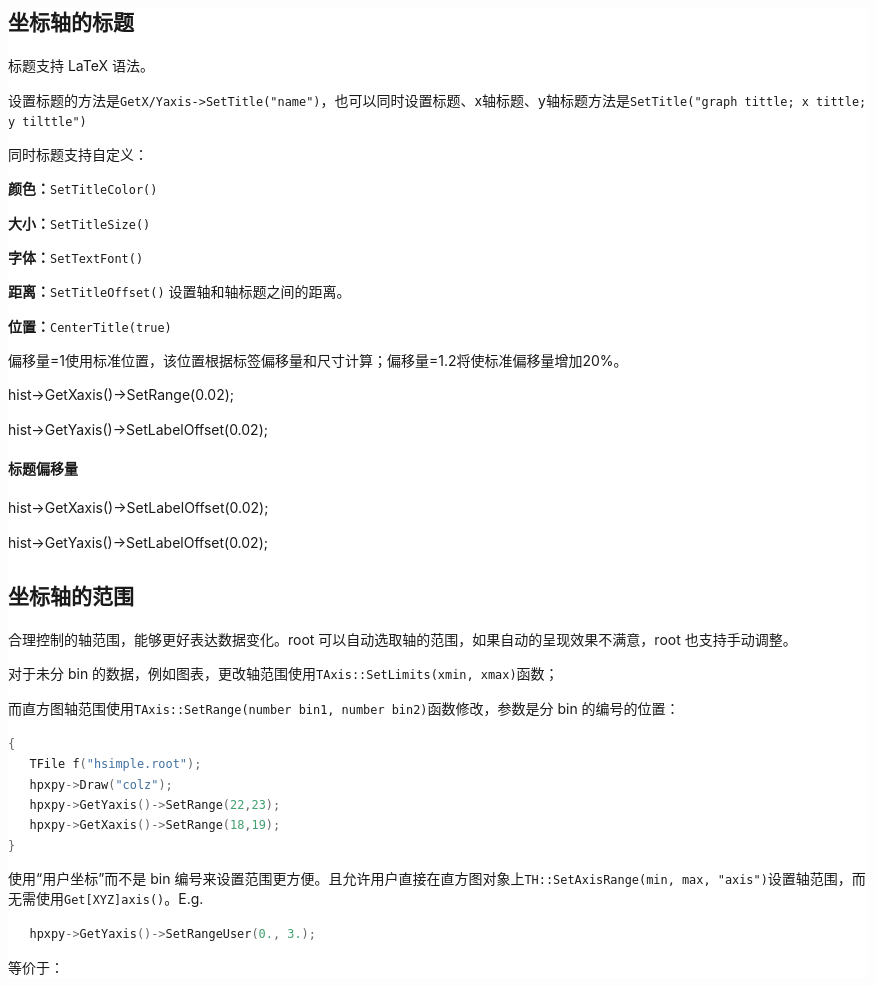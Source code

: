 

## 坐标轴的标题

标题支持 LaTeX 语法。

设置标题的方法是`GetX/Yaxis->SetTitle("name")`，也可以同时设置标题、x轴标题、y轴标题方法是`SetTitle("graph tittle; x tittle; y tilttle")`

同时标题支持自定义：

**颜色：**`SetTitleColor()`

**大小：**`SetTitleSize()`

**字体：**`SetTextFont()`

**距离：**`SetTitleOffset()` 设置轴和轴标题之间的距离。

**位置：**`CenterTitle(true)`

偏移量=1使用标准位置，该位置根据标签偏移量和尺寸计算；偏移量=1.2将使标准偏移量增加20%。

hist->GetXaxis()->SetRange(0.02);&#x20;

hist->GetYaxis()->SetLabelOffset(0.02);

#### **标题偏移量**

hist->GetXaxis()->SetLabelOffset(0.02);&#x20;

hist->GetYaxis()->SetLabelOffset(0.02);



## 坐标轴的范围

合理控制的轴范围，能够更好表达数据变化。root 可以自动选取轴的范围，如果自动的呈现效果不满意，root 也支持手动调整。

对于未分 bin 的数据，例如图表，更改轴范围使用`TAxis::SetLimits(xmin, xmax)`函数；

而直方图轴范围使用`TAxis::SetRange(number bin1, number bin2)`函数修改，参数是分 bin 的编号的位置：

```cpp
{
   TFile f("hsimple.root");
   hpxpy->Draw("colz");
   hpxpy->GetYaxis()->SetRange(22,23);
   hpxpy->GetXaxis()->SetRange(18,19);
}
```

使用“用户坐标”而不是 bin 编号来设置范围更方便。且允许用户直接在直方图对象上`TH::SetAxisRange(min, max, "axis")`设置轴范围，而无需使用`Get[XYZ]axis()`。E.g.

```c
   hpxpy->GetYaxis()->SetRangeUser(0., 3.);
```

等价于：
